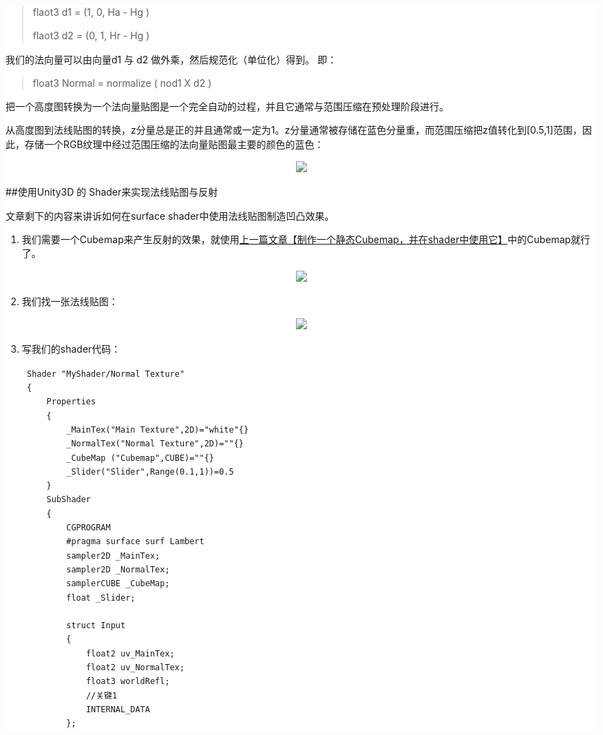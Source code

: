>flaot3 d1 = (1, 0, Ha - Hg )
>
>flaot3 d2 = (0, 1, Hr - Hg )

我们的法向量可以由向量d1 与 d2 做外乘，然后规范化（单位化）得到。 即：

> float3 Normal = normalize ( nod1 X d2 )

把一个高度图转换为一个法向量贴图是一个完全自动的过程，并且它通常与范围压缩在预处理阶段进行。

从高度图到法线贴图的转换，z分量总是正的并且通常或一定为1。z分量通常被存储在蓝色分量重，而范围压缩把z值转化到[0.5,1]范围，因此，存储一个RGB纹理中经过范围压缩的法向量贴图最主要的颜色的蓝色：

*<center><img src="/public/img/192.png" style="width:50%"></center>*

##使用Unity3D 的 Shader来实现法线贴图与反射

文章剩下的内容来讲诉如何在surface shader中使用法线贴图制造凹凸效果。


1. 我们需要一个Cubemap来产生反射的效果，就使用[上一篇文章【制作一个静态Cubemap，并在shader中使用它】](http://qg-kkk.github.io/2015/08/11/%E3%80%90%E3%80%90Unity%20Shaders%E3%80%91%E5%85%AB%EF%BC%9A%E5%88%B6%E4%BD%9C%E4%B8%80%E4%B8%AA%E9%9D%99%E6%80%81Cubemap%E5%B9%B6%E5%9C%A8shader%E4%B8%AD%E4%BD%BF%E7%94%A8%E5%AE%83.html "上一篇文章【制作一个静态Cubemap，并在shader中使用它】")中的Cubemap就行了。

*<center><img src="/public/img/193.png" style="width:50%"></center>*

2. 我们找一张法线贴图：


*<center><img src="/public/img/194.png" style="width:50%"></center>*

3. 写我们的shader代码：
  
        Shader "MyShader/Normal Texture"
        {
        	Properties
        	{
        		_MainTex("Main Texture",2D)="white"{}
        		_NormalTex("Normal Texture",2D)=""{}
        		_CubeMap ("Cubemap",CUBE)=""{}
        		_Slider("Slider",Range(0.1,1))=0.5
        	}
        	SubShader
        	{
        		CGPROGRAM
        		#pragma surface surf Lambert
        		sampler2D _MainTex;
        		sampler2D _NormalTex;
        		samplerCUBE _CubeMap;
        		float _Slider;
        
        		struct Input
        		{
        			float2 uv_MainTex;
        			float2 uv_NormalTex;
        			float3 worldRefl; 
        		    //关键1
        			INTERNAL_DATA 
        		};
        